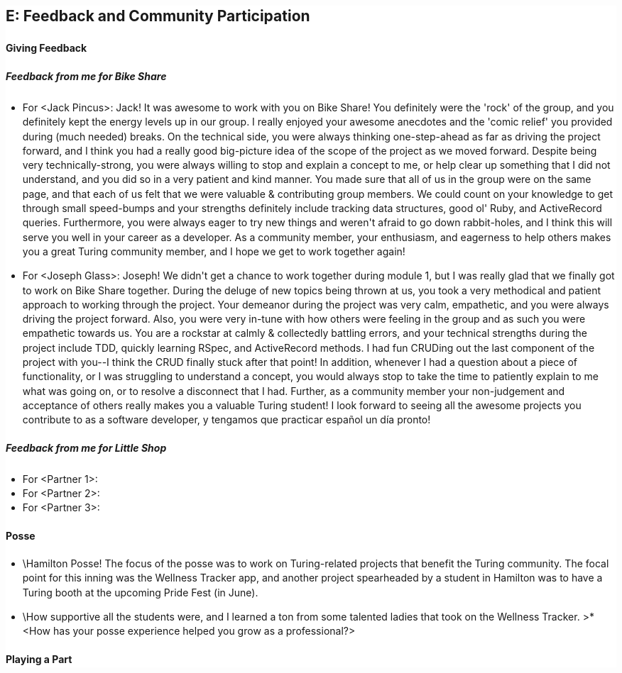 

## E: Feedback and Community Participation

#### **Giving Feedback**

##### Feedback from me for Bike Share

  * For \<Jack Pincus>: Jack! It was awesome to work with you on Bike Share! You definitely were the 'rock' of the group, and you definitely kept the energy levels up in our group. I really enjoyed your awesome anecdotes and the 'comic relief' you provided during (much needed) breaks. On the technical side, you were always thinking one-step-ahead as far as driving the project forward, and I think you had a really good big-picture idea of the scope of the project as we moved forward. Despite being very technically-strong, you were always willing to stop and explain a concept to me, or help clear up something that I did not understand, and you did so in a very patient and kind manner. You made sure that all of us in the group were on the same page, and that each of us felt that we were valuable & contributing group members. We could count on your knowledge to get through small speed-bumps and your strengths definitely include tracking data structures, good ol' Ruby, and ActiveRecord queries. Furthermore, you were always eager to try new things and weren't afraid to go down rabbit-holes, and I think this will serve you well in your career as a developer. As a community member, your enthusiasm, and eagerness to help others makes you a great Turing community member, and I hope we get to work together again!
  
  * For \<Joseph Glass>: Joseph! We didn't get a chance to work together during module 1, but I was really glad that we finally got to work on Bike Share together. During the deluge of new topics being thrown at us, you took a very methodical and patient approach to working through the project. Your demeanor during the project was very calm, empathetic, and you were always driving the project forward. Also, you were very in-tune with how others were feeling in the group and as such you were empathetic towards us. You are a rockstar at calmly & collectedly battling errors, and your technical strengths during the project include TDD, quickly learning RSpec, and ActiveRecord methods. I had fun CRUDing out the last component of the project with you--I think the CRUD finally stuck after that point! In addition, whenever I had a question about a piece of functionality, or I was struggling to understand a concept, you would always stop to take the time to patiently explain to me what was going on, or to resolve a disconnect that I had. Further, as a community member your non-judgement and acceptance of others really makes you a valuable Turing student! I look forward to seeing all the awesome projects you contribute to as a software developer, y tengamos que practicar español un día pronto!

##### Feedback from me for Little Shop

  * For \<Partner 1>:
  * For \<Partner 2>:
  * For \<Partner 3>:

#### **Posse**
  * \Hamilton Posse! The focus of the posse was to work on Turing-related projects that benefit the Turing community. The focal point for this inning was the Wellness Tracker app, and another project spearheaded by a student in Hamilton was to have a Turing booth at the upcoming Pride Fest (in June). 
  
  * \How supportive all the students were, and I learned a ton from some talented ladies that took on the Wellness Tracker.  >* \<How has your posse experience helped you grow as a professional?>

#### **Playing a Part**
